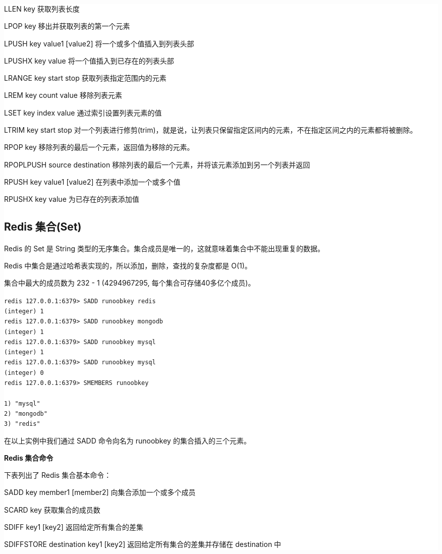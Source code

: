LLEN key 获取列表长度

LPOP key 移出并获取列表的第一个元素

LPUSH key value1 [value2] 将一个或多个值插入到列表头部

LPUSHX key value 将一个值插入到已存在的列表头部

LRANGE key start stop 获取列表指定范围内的元素

LREM key count value 移除列表元素

LSET key index value 通过索引设置列表元素的值

LTRIM key start stop 对一个列表进行修剪(trim)，就是说，让列表只保留指定区间内的元素，不在指定区间之内的元素都将被删除。

RPOP key 移除列表的最后一个元素，返回值为移除的元素。

RPOPLPUSH source destination 移除列表的最后一个元素，并将该元素添加到另一个列表并返回

RPUSH key value1 [value2] 在列表中添加一个或多个值

RPUSHX key value 为已存在的列表添加值

## Redis 集合(Set)

Redis 的 Set 是 String 类型的无序集合。集合成员是唯一的，这就意味着集合中不能出现重复的数据。

Redis 中集合是通过哈希表实现的，所以添加，删除，查找的复杂度都是 O(1)。

集合中最大的成员数为 232 - 1 (4294967295, 每个集合可存储40多亿个成员)。

```
redis 127.0.0.1:6379> SADD runoobkey redis
(integer) 1
redis 127.0.0.1:6379> SADD runoobkey mongodb
(integer) 1
redis 127.0.0.1:6379> SADD runoobkey mysql
(integer) 1
redis 127.0.0.1:6379> SADD runoobkey mysql
(integer) 0
redis 127.0.0.1:6379> SMEMBERS runoobkey

1) "mysql"
2) "mongodb"
3) "redis"
```

在以上实例中我们通过 SADD 命令向名为 runoobkey 的集合插入的三个元素。

**Redis 集合命令**

下表列出了 Redis 集合基本命令：

SADD key member1 [member2] 向集合添加一个或多个成员

SCARD key 获取集合的成员数

SDIFF key1 [key2] 返回给定所有集合的差集

SDIFFSTORE destination key1 [key2] 返回给定所有集合的差集并存储在 destination 中
